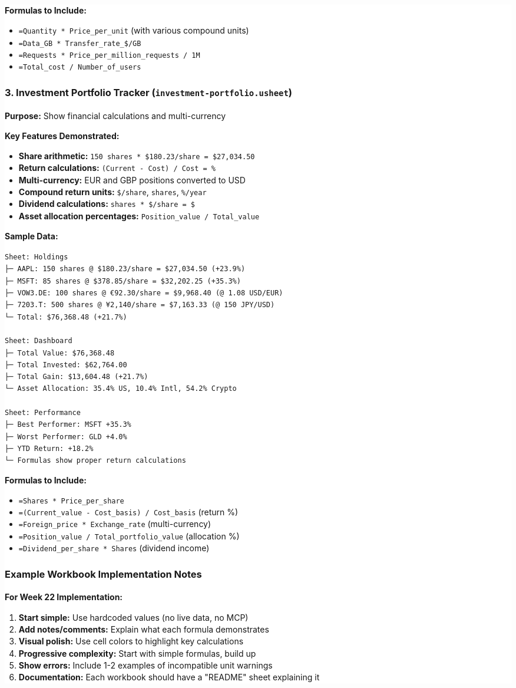 **Formulas to Include:**
- `=Quantity * Price_per_unit` (with various compound units)
- `=Data_GB * Transfer_rate_$/GB`
- `=Requests * Price_per_million_requests / 1M`
- `=Total_cost / Number_of_users`

### 3. Investment Portfolio Tracker (`investment-portfolio.usheet`)

**Purpose:** Show financial calculations and multi-currency

**Key Features Demonstrated:**
- **Share arithmetic:** `150 shares * $180.23/share = $27,034.50`
- **Return calculations:** `(Current - Cost) / Cost = %`
- **Multi-currency:** EUR and GBP positions converted to USD
- **Compound return units:** `$/share`, `shares`, `%/year`
- **Dividend calculations:** `shares * $/share = $`
- **Asset allocation percentages:** `Position_value / Total_value`

**Sample Data:**
```
Sheet: Holdings
├─ AAPL: 150 shares @ $180.23/share = $27,034.50 (+23.9%)
├─ MSFT: 85 shares @ $378.85/share = $32,202.25 (+35.3%)
├─ VOW3.DE: 100 shares @ €92.30/share = $9,968.40 (@ 1.08 USD/EUR)
├─ 7203.T: 500 shares @ ¥2,140/share = $7,163.33 (@ 150 JPY/USD)
└─ Total: $76,368.48 (+21.7%)

Sheet: Dashboard
├─ Total Value: $76,368.48
├─ Total Invested: $62,764.00
├─ Total Gain: $13,604.48 (+21.7%)
└─ Asset Allocation: 35.4% US, 10.4% Intl, 54.2% Crypto

Sheet: Performance
├─ Best Performer: MSFT +35.3%
├─ Worst Performer: GLD +4.0%
├─ YTD Return: +18.2%
└─ Formulas show proper return calculations
```

**Formulas to Include:**
- `=Shares * Price_per_share`
- `=(Current_value - Cost_basis) / Cost_basis` (return %)
- `=Foreign_price * Exchange_rate` (multi-currency)
- `=Position_value / Total_portfolio_value` (allocation %)
- `=Dividend_per_share * Shares` (dividend income)

### Example Workbook Implementation Notes

**For Week 22 Implementation:**
1. **Start simple:** Use hardcoded values (no live data, no MCP)
2. **Add notes/comments:** Explain what each formula demonstrates
3. **Visual polish:** Use cell colors to highlight key calculations
4. **Progressive complexity:** Start with simple formulas, build up
5. **Show errors:** Include 1-2 examples of incompatible unit warnings
6. **Documentation:** Each workbook should have a "README" sheet explaining it
